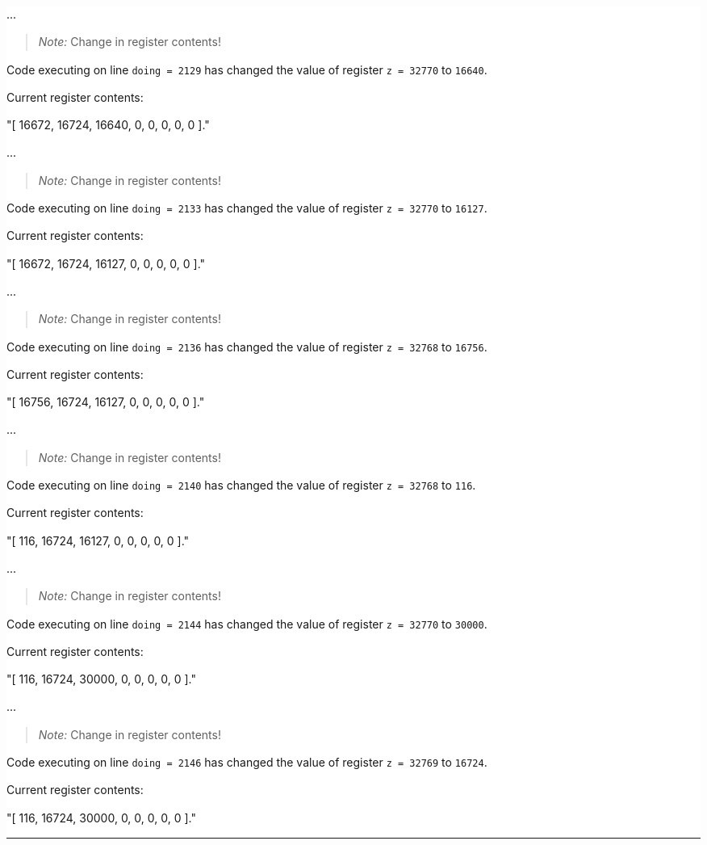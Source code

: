  
...
 
> *Note:* Change in register contents!
 
Code executing on line `doing = 2129` has changed the value of register `z = 32770` to `16640`.
 
Current register contents:
 
"[ 16672, 16724, 16640, 0, 0, 0, 0, 0 ]."
 
 
...
 
> *Note:* Change in register contents!
 
Code executing on line `doing = 2133` has changed the value of register `z = 32770` to `16127`.
 
Current register contents:
 
"[ 16672, 16724, 16127, 0, 0, 0, 0, 0 ]."
 
 
...
 
> *Note:* Change in register contents!
 
Code executing on line `doing = 2136` has changed the value of register `z = 32768` to `16756`.
 
Current register contents:
 
"[ 16756, 16724, 16127, 0, 0, 0, 0, 0 ]."
 
 
...
 
> *Note:* Change in register contents!
 
Code executing on line `doing = 2140` has changed the value of register `z = 32768` to `116`.
 
Current register contents:
 
"[ 116, 16724, 16127, 0, 0, 0, 0, 0 ]."
 
 
...
 
> *Note:* Change in register contents!
 
Code executing on line `doing = 2144` has changed the value of register `z = 32770` to `30000`.
 
Current register contents:
 
"[ 116, 16724, 30000, 0, 0, 0, 0, 0 ]."
 
 
...
 
> *Note:* Change in register contents!
 
Code executing on line `doing = 2146` has changed the value of register `z = 32769` to `16724`.
 
Current register contents:
 
"[ 116, 16724, 30000, 0, 0, 0, 0, 0 ]."
 
 
---
 